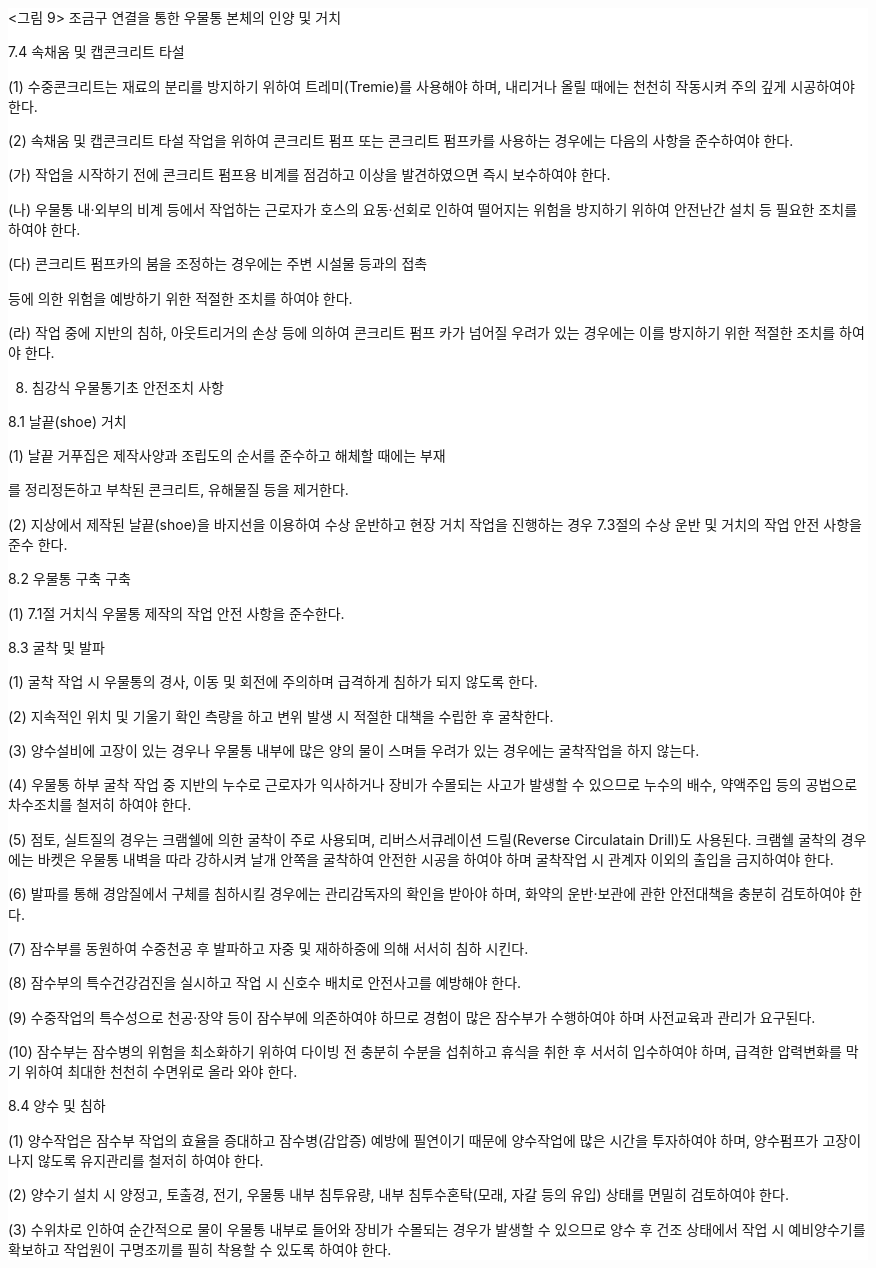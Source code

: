 <그림 9> 조금구 연결을 통한 우물통 본체의 인양 및 거치

7.4 속채움 및 캡콘크리트 타설

(1) 수중콘크리트는 재료의 분리를 방지하기 위하여 트레미(Tremie)를 사용해야 하며, 내리거나 올릴 때에는 천천히 작동시켜 주의 깊게 시공하여야 한다.

(2) 속채움 및 캡콘크리트 타설 작업을 위하여 콘크리트 펌프 또는 콘크리트 펌프카를 사용하는 경우에는 다음의 사항을 준수하여야 한다.

(가) 작업을 시작하기 전에 콘크리트 펌프용 비계를 점검하고 이상을 발견하였으면 즉시 보수하여야 한다.

(나) 우물통 내·외부의 비계 등에서 작업하는 근로자가 호스의 요동·선회로 인하여 떨어지는 위험을 방지하기 위하여 안전난간 설치 등 필요한 조치를 하여야 한다.

(다) 콘크리트 펌프카의 붐을 조정하는 경우에는 주변 시설물 등과의 접촉

등에 의한 위험을 예방하기 위한 적절한 조치를 하여야 한다.

(라) 작업 중에 지반의 침하, 아웃트리거의 손상 등에 의하여 콘크리트 펌프 카가 넘어질 우려가 있는 경우에는 이를 방지하기 위한 적절한 조치를 하여야 한다.

8. 침강식 우물통기초 안전조치 사항

8.1 날끝(shoe) 거치

(1) 날끝 거푸집은 제작사양과 조립도의 순서를 준수하고 해체할 때에는 부재

를 정리정돈하고 부착된 콘크리트, 유해물질 등을 제거한다.

(2) 지상에서 제작된 날끝(shoe)을 바지선을 이용하여 수상 운반하고 현장 거치 작업을 진행하는 경우 7.3절의 수상 운반 및 거치의 작업 안전 사항을 준수 한다.

8.2 우물통 구축 구축

(1) 7.1절 거치식 우물통 제작의 작업 안전 사항을 준수한다.

8.3 굴착 및 발파

(1) 굴착 작업 시 우물통의 경사, 이동 및 회전에 주의하며 급격하게 침하가 되지 않도록 한다.

(2) 지속적인 위치 및 기울기 확인 측량을 하고 변위 발생 시 적절한 대책을 수립한 후 굴착한다.

(3) 양수설비에 고장이 있는 경우나 우물통 내부에 많은 양의 물이 스며들 우려가 있는 경우에는 굴착작업을 하지 않는다.

(4) 우물통 하부 굴착 작업 중 지반의 누수로 근로자가 익사하거나 장비가 수몰되는 사고가 발생할 수 있으므로 누수의 배수, 약액주입 등의 공법으로 차수조치를 철저히 하여야 한다.

(5) 점토, 실트질의 경우는 크램쉘에 의한 굴착이 주로 사용되며, 리버스서큐레이션 드릴(Reverse Circulatain Drill)도 사용된다. 크램쉘 굴착의 경우에는 바켓은 우물통 내벽을 따라 강하시켜 날개 안쪽을 굴착하여 안전한 시공을 하여야 하며 굴착작업 시 관계자 이외의 출입을 금지하여야 한다.

(6) 발파를 통해 경암질에서 구체를 침하시킬 경우에는 관리감독자의 확인을 받아야 하며, 화약의 운반·보관에 관한 안전대책을 충분히 검토하여야 한다.

(7) 잠수부를 동원하여 수중천공 후 발파하고 자중 및 재하하중에 의해 서서히 침하 시킨다.

(8) 잠수부의 특수건강검진을 실시하고 작업 시 신호수 배치로 안전사고를 예방해야 한다.

(9) 수중작업의 특수성으로 천공·장약 등이 잠수부에 의존하여야 하므로 경험이 많은 잠수부가 수행하여야 하며 사전교육과 관리가 요구된다.

(10) 잠수부는 잠수병의 위험을 최소화하기 위하여 다이빙 전 충분히 수분을 섭취하고 휴식을 취한 후 서서히 입수하여야 하며, 급격한 압력변화를 막기 위하여 최대한 천천히 수면위로 올라 와야 한다.

8.4 양수 및 침하

(1) 양수작업은 잠수부 작업의 효율을 증대하고 잠수병(감압증) 예방에 필연이기 때문에 양수작업에 많은 시간을 투자하여야 하며, 양수펌프가 고장이 나지 않도록 유지관리를 철저히 하여야 한다.

(2) 양수기 설치 시 양정고, 토출경, 전기, 우물통 내부 침투유량, 내부 침투수혼탁(모래, 자갈 등의 유입) 상태를 면밀히 검토하여야 한다.

(3) 수위차로 인하여 순간적으로 물이 우물통 내부로 들어와 장비가 수몰되는 경우가 발생할 수 있으므로 양수 후 건조 상태에서 작업 시 예비양수기를 확보하고 작업원이 구명조끼를 필히 착용할 수 있도록 하여야 한다.
